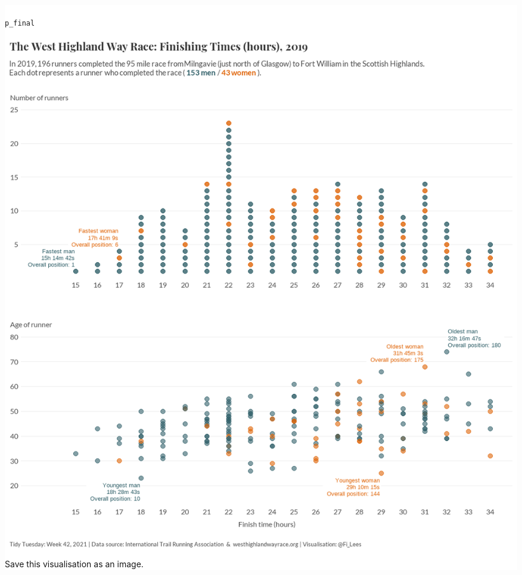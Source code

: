 ```r

p_final
```

<img src="README_files/figure-html/gender_age_final-1.png" title="Panel chart with (1) a dot plot showing the number of runners who finished the 2019 West Highland Way Race in each hour; (2) a scatter plot showing each runner's age versus the hour they finished. Each dot represents one runner (N = 196) and is colour coded by gender. The fastest man finished in 15 hours, 14 minutes; the fastest woman in 17 hours, 41 minutes. The youngest runner (man in 20s) finished in 18 hours, 28 minutes; the oldest (man in 70s) in 32 hours, 16 minutes." alt="Panel chart with (1) a dot plot showing the number of runners who finished the 2019 West Highland Way Race in each hour; (2) a scatter plot showing each runner's age versus the hour they finished. Each dot represents one runner (N = 196) and is colour coded by gender. The fastest man finished in 15 hours, 14 minutes; the fastest woman in 17 hours, 41 minutes. The youngest runner (man in 20s) finished in 18 hours, 28 minutes; the oldest (man in 70s) in 32 hours, 16 minutes." width="100%" style="display: block; margin: auto;" />
  
Save this visualisation as an image.

